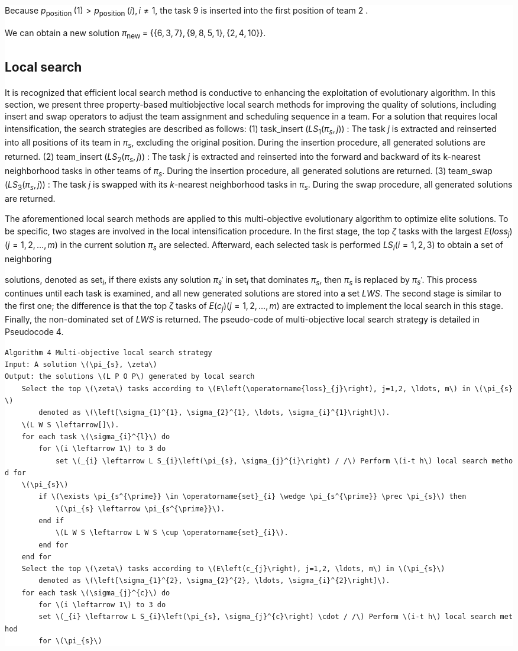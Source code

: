 Because $p_{\text {position }}(1)>p_{\text {position }}(i), i \neq 1$, the task 9 is inserted into the first position of team 2 .

We can obtain a new solution $\pi_{\text {new }}=$ $\{\{6,3,7\},\{9,8,5,1\},\{2,4,10\}\}$.

## Local search

It is recognized that efficient local search method is conductive to enhancing the exploitation of evolutionary algorithm. In this section, we present three property-based multiobjective local search methods for improving the quality of solutions, including insert and swap operators to adjust the team assignment and scheduling sequence in a team. For a solution that requires local intensification, the search strategies are described as follows:
(1) task_insert $\left(L S_{1}\left(\pi_{s}, j\right)\right)$ : The task $j$ is extracted and reinserted into all positions of its team in $\pi_{s}$, excluding the original position. During the insertion procedure, all generated solutions are returned.
(2) team_insert $\left(L S_{2}\left(\pi_{s}, j\right)\right)$ : The task $j$ is extracted and reinserted into the forward and backward of its k-nearest neighborhood tasks in other teams of $\pi_{s}$. During the insertion procedure, all generated solutions are returned.
(3) team_swap $\left(L S_{3}\left(\pi_{s}, j\right)\right)$ : The task $j$ is swapped with its $k$-nearest neighborhood tasks in $\pi_{s}$. During the swap procedure, all generated solutions are returned.

The aforementioned local search methods are applied to this multi-objective evolutionary algorithm to optimize elite solutions. To be specific, two stages are involved in the local intensification procedure. In the first stage, the top $\zeta$ tasks with the largest $E\left(l o s s_{j}\right)(j=1,2, \ldots, m)$ in the current solution $\pi_{s}$ are selected. Afterward, each selected task is performed $L S_{i}(i=1,2,3)$ to obtain a set of neighboring

solutions, denoted as $\operatorname{set}_{i}$, if there exists any solution $\pi_{s^{\prime}}$ in $\operatorname{set}_{i}$ that dominates $\pi_{s}$, then $\pi_{s}$ is replaced by $\pi_{s^{\prime}}$. This process continues until each task is examined, and all new generated solutions are stored into a set $L W S$. The second stage is similar to the first one; the difference is that the top $\zeta$ tasks of $E\left(c_{j}\right)(j=1,2, \ldots, m)$ are extracted to implement the local search in this stage. Finally, the non-dominated set of $L W S$ is returned. The pseudo-code of multi-objective local search strategy is detailed in Pseudocode 4.

```
Algorithm 4 Multi-objective local search strategy
Input: A solution \(\pi_{s}, \zeta\)
Output: the solutions \(L P O P\) generated by local search
    Select the top \(\zeta\) tasks according to \(E\left(\operatorname{loss}_{j}\right), j=1,2, \ldots, m\) in \(\pi_{s}\)
        denoted as \(\left[\sigma_{1}^{1}, \sigma_{2}^{1}, \ldots, \sigma_{i}^{1}\right]\).
    \(L W S \leftarrow[]\).
    for each task \(\sigma_{i}^{l}\) do
        for \(i \leftarrow 1\) to 3 do
            set \(_{i} \leftarrow L S_{i}\left(\pi_{s}, \sigma_{j}^{i}\right) / /\) Perform \(i-t h\) local search method for
    \(\pi_{s}\)
        if \(\exists \pi_{s^{\prime}} \in \operatorname{set}_{i} \wedge \pi_{s^{\prime}} \prec \pi_{s}\) then
            \(\pi_{s} \leftarrow \pi_{s^{\prime}}\).
        end if
            \(L W S \leftarrow L W S \cup \operatorname{set}_{i}\).
        end for
    end for
    Select the top \(\zeta\) tasks according to \(E\left(c_{j}\right), j=1,2, \ldots, m\) in \(\pi_{s}\)
        denoted as \(\left[\sigma_{1}^{2}, \sigma_{2}^{2}, \ldots, \sigma_{i}^{2}\right]\).
    for each task \(\sigma_{j}^{c}\) do
        for \(i \leftarrow 1\) to 3 do
        set \(_{i} \leftarrow L S_{i}\left(\pi_{s}, \sigma_{j}^{c}\right) \cdot / /\) Perform \(i-t h\) local search method
        for \(\pi_{s}\)
```

[^0]:    (c)) Xiaobo Li